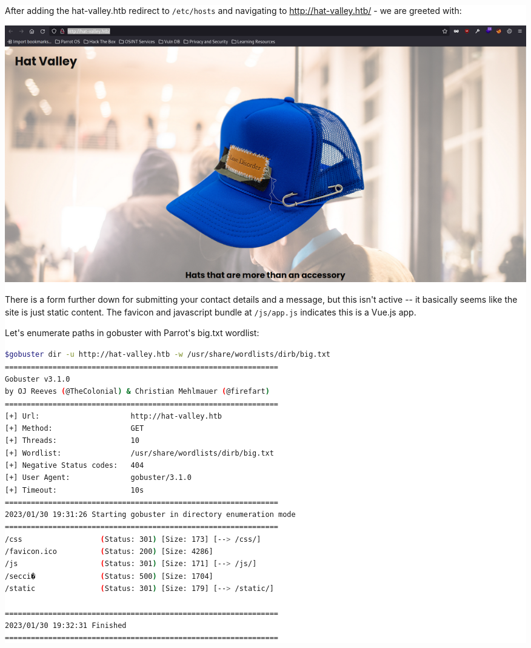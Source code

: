 After adding the hat-valley.htb redirect to `/etc/hosts` and navigating to http://hat-valley.htb/ - we are greeted with:

![](./assets/2023-01-30-19-29-02-image.png)

There is a form further down for submitting your contact details and a message, but this isn't active -- it basically seems like the site is just static content. The favicon and javascript bundle at `/js/app.js` indicates this is a Vue.js app.

Let's enumerate paths in gobuster with Parrot's big.txt wordlist:

```bash
$gobuster dir -u http://hat-valley.htb -w /usr/share/wordlists/dirb/big.txt 
===============================================================
Gobuster v3.1.0
by OJ Reeves (@TheColonial) & Christian Mehlmauer (@firefart)
===============================================================
[+] Url:                     http://hat-valley.htb
[+] Method:                  GET
[+] Threads:                 10
[+] Wordlist:                /usr/share/wordlists/dirb/big.txt
[+] Negative Status codes:   404
[+] User Agent:              gobuster/3.1.0
[+] Timeout:                 10s
===============================================================
2023/01/30 19:31:26 Starting gobuster in directory enumeration mode
===============================================================
/css                  (Status: 301) [Size: 173] [--> /css/]
/favicon.ico          (Status: 200) [Size: 4286]           
/js                   (Status: 301) [Size: 171] [--> /js/] 
/secci�               (Status: 500) [Size: 1704]           
/static               (Status: 301) [Size: 179] [--> /static/]
                                                              
===============================================================
2023/01/30 19:32:31 Finished
===============================================================

```
